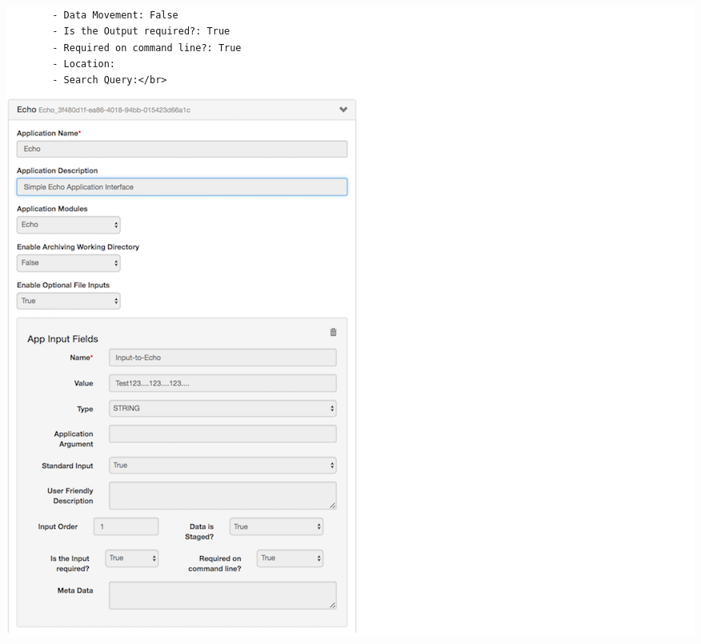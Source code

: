             - Data Movement: False
            - Is the Output required?: True
            - Required on command line?: True
            - Location:
            - Search Query:</br>
![Screenshot](../img/app-interface-1.png)